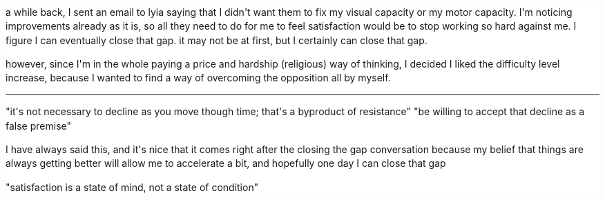 a while back, I sent an email to lyia saying that I didn't want them to fix my visual capacity or my motor capacity. I'm noticing improvements already as it is, so all they need to do for me to feel satisfaction would be to stop working so hard against me. I figure I can eventually close that gap. it may not be at first, but I certainly can close that gap.

however, since I'm in the whole paying a price and hardship (religious) way of thinking, I decided I liked the difficulty level increase, because I wanted to find a way of overcoming the opposition all by myself.

---

"it's not necessary to decline as you move though time; that's a byproduct of resistance"
"be willing to accept that decline as a false premise"

I have always said this, and it's nice that it comes right after the closing the gap conversation because my belief that things are always getting better will allow me to accelerate a bit, and hopefully one day I can close that gap

"satisfaction is a state of mind, not a state of condition"
